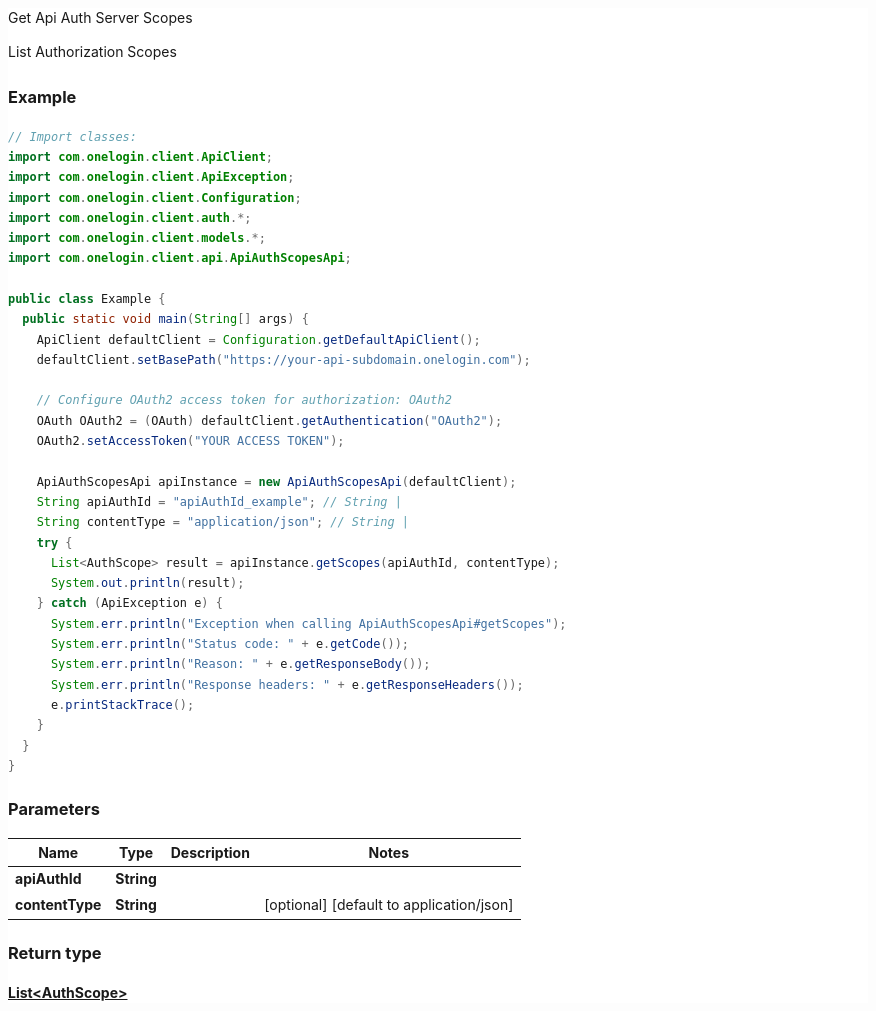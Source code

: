 Get Api Auth Server Scopes

List Authorization Scopes

### Example
```java
// Import classes:
import com.onelogin.client.ApiClient;
import com.onelogin.client.ApiException;
import com.onelogin.client.Configuration;
import com.onelogin.client.auth.*;
import com.onelogin.client.models.*;
import com.onelogin.client.api.ApiAuthScopesApi;

public class Example {
  public static void main(String[] args) {
    ApiClient defaultClient = Configuration.getDefaultApiClient();
    defaultClient.setBasePath("https://your-api-subdomain.onelogin.com");
    
    // Configure OAuth2 access token for authorization: OAuth2
    OAuth OAuth2 = (OAuth) defaultClient.getAuthentication("OAuth2");
    OAuth2.setAccessToken("YOUR ACCESS TOKEN");

    ApiAuthScopesApi apiInstance = new ApiAuthScopesApi(defaultClient);
    String apiAuthId = "apiAuthId_example"; // String | 
    String contentType = "application/json"; // String | 
    try {
      List<AuthScope> result = apiInstance.getScopes(apiAuthId, contentType);
      System.out.println(result);
    } catch (ApiException e) {
      System.err.println("Exception when calling ApiAuthScopesApi#getScopes");
      System.err.println("Status code: " + e.getCode());
      System.err.println("Reason: " + e.getResponseBody());
      System.err.println("Response headers: " + e.getResponseHeaders());
      e.printStackTrace();
    }
  }
}
```

### Parameters

| Name | Type | Description  | Notes |
|------------- | ------------- | ------------- | -------------|
| **apiAuthId** | **String**|  | |
| **contentType** | **String**|  | [optional] [default to application/json] |

### Return type

[**List&lt;AuthScope&gt;**](AuthScope.md)
